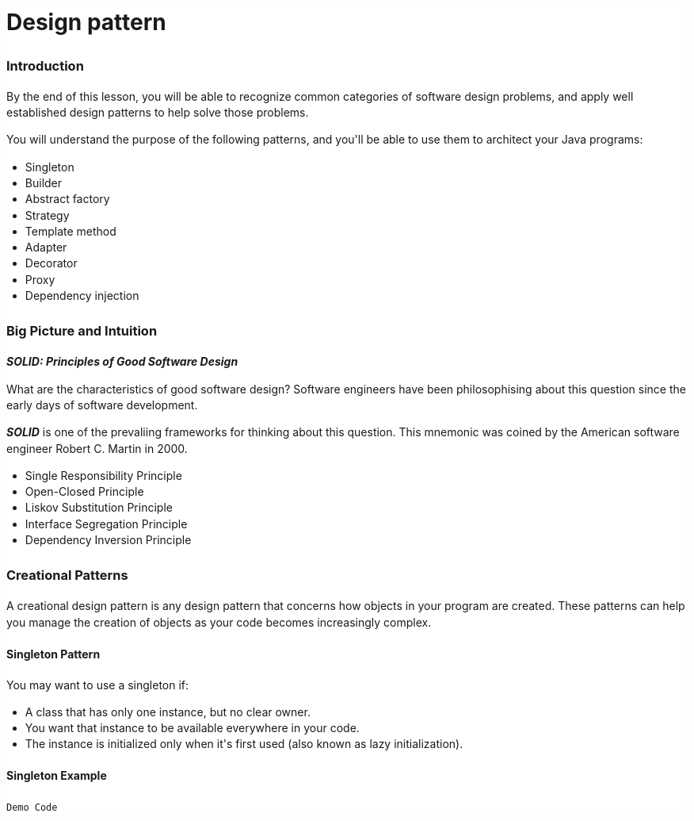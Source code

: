 # Design pattern

### Introduction

By the end of this lesson, you will be able to recognize common categories of software design problems, and apply well established design patterns to help solve those problems.

You will understand the purpose of the following patterns, and you'll be able to use them to architect your Java programs:

* Singleton
* Builder
* Abstract factory
* Strategy
* Template method
* Adapter
* Decorator
* Proxy
* Dependency injection

### Big Picture and Intuition

***SOLID: Principles of Good Software Design***

What are the characteristics of good software design? Software engineers have been philosophising about this question since the early days of software development.

***SOLID*** is one of the prevaliing frameworks for thinking about this question. This mnemonic was coined by the American software engineer Robert C. Martin in 2000.

* Single Responsibility Principle
* Open-Closed Principle
* Liskov Substitution Principle
* Interface Segregation Principle
* Dependency Inversion Principle

### Creational Patterns

A creational design pattern is any design pattern that concerns how objects in your program are created.
These patterns can help you manage the creation of objects as your code becomes increasingly complex.

#### Singleton Pattern

You may want to use a singleton if:

* A class that has only one instance, but no clear owner.
* You want that instance to be available everywhere in your code.
* The instance is initialized only when it's first used (also known as lazy initialization).

#### Singleton Example

`Demo Code`
